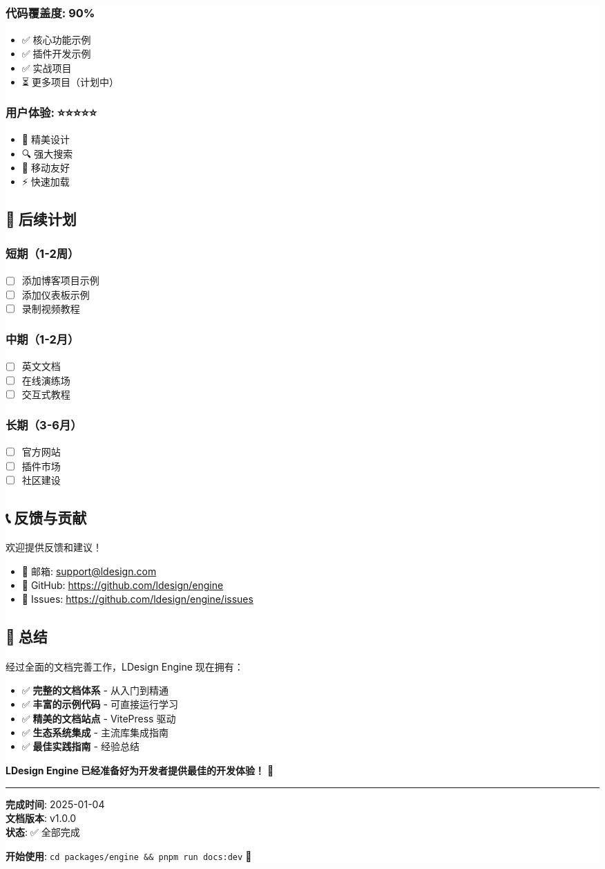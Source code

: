 ### 代码覆盖度: 90%
- ✅ 核心功能示例
- ✅ 插件开发示例
- ✅ 实战项目
- ⏳ 更多项目（计划中）

### 用户体验: ⭐⭐⭐⭐⭐
- 🎨 精美设计
- 🔍 强大搜索
- 📱 移动友好
- ⚡ 快速加载

## 🚀 后续计划

### 短期（1-2周）
- [ ] 添加博客项目示例
- [ ] 添加仪表板示例
- [ ] 录制视频教程

### 中期（1-2月）
- [ ] 英文文档
- [ ] 在线演练场
- [ ] 交互式教程

### 长期（3-6月）
- [ ] 官方网站
- [ ] 插件市场
- [ ] 社区建设

## 📞 反馈与贡献

欢迎提供反馈和建议！

- 📧 邮箱: support@ldesign.com
- 💬 GitHub: https://github.com/ldesign/engine
- 🐛 Issues: https://github.com/ldesign/engine/issues

## 🎉 总结

经过全面的文档完善工作，LDesign Engine 现在拥有：

- ✅ **完整的文档体系** - 从入门到精通
- ✅ **丰富的示例代码** - 可直接运行学习
- ✅ **精美的文档站点** - VitePress 驱动
- ✅ **生态系统集成** - 主流库集成指南
- ✅ **最佳实践指南** - 经验总结

**LDesign Engine 已经准备好为开发者提供最佳的开发体验！** 🚀

---

**完成时间**: 2025-01-04  
**文档版本**: v1.0.0  
**状态**: ✅ 全部完成

**开始使用**: `cd packages/engine && pnpm run docs:dev` 🎊

